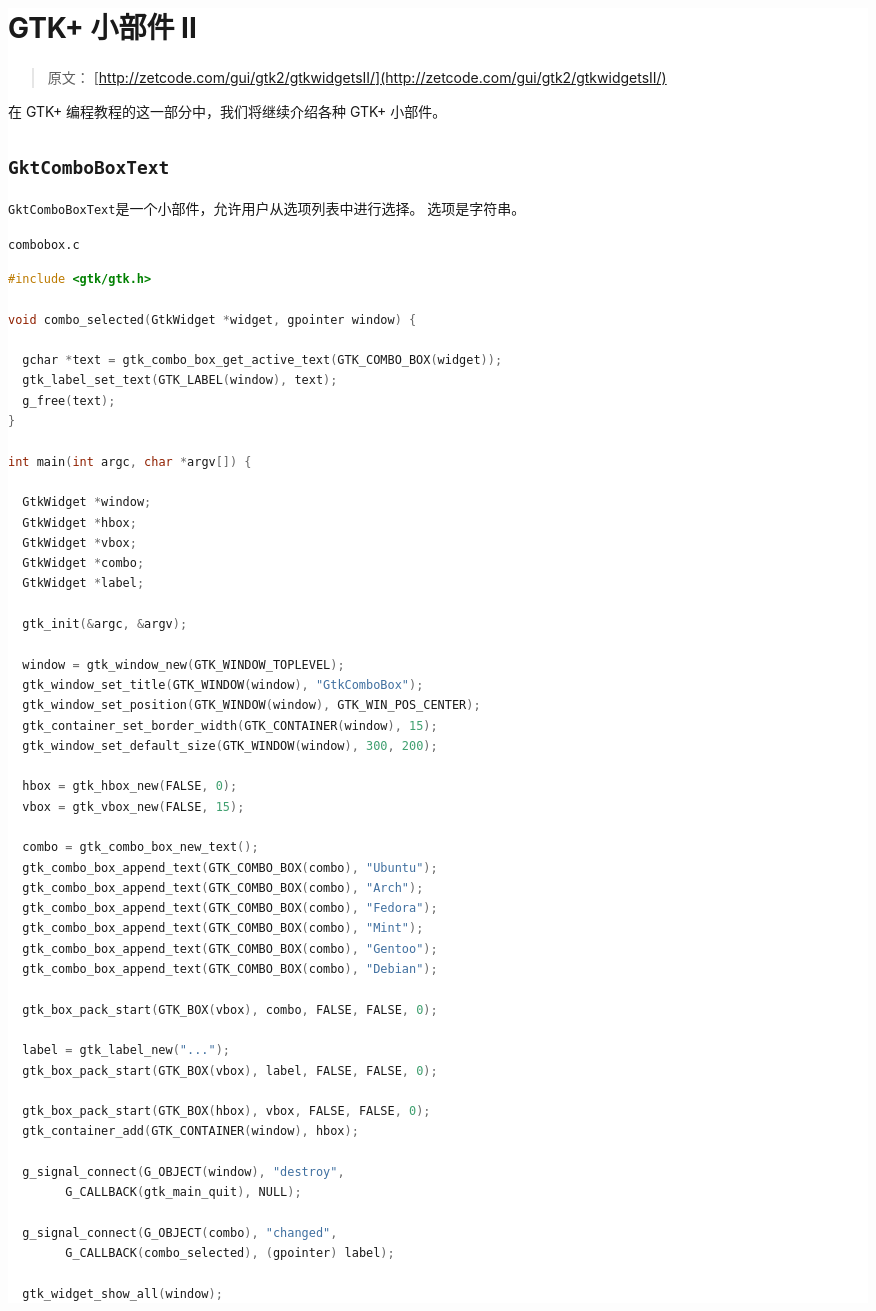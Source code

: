# GTK+ 小部件 II

> 原文： [http://zetcode.com/gui/gtk2/gtkwidgetsII/](http://zetcode.com/gui/gtk2/gtkwidgetsII/)

在 GTK+ 编程教程的这一部分中，我们将继续介绍各种 GTK+ 小部件。

## `GktComboBoxText`

`GktComboBoxText`是一个小部件，允许用户从选项列表中进行选择。 选项是字符串。

`combobox.c`

```c
#include <gtk/gtk.h>

void combo_selected(GtkWidget *widget, gpointer window) {

  gchar *text = gtk_combo_box_get_active_text(GTK_COMBO_BOX(widget));
  gtk_label_set_text(GTK_LABEL(window), text);
  g_free(text);
}

int main(int argc, char *argv[]) {

  GtkWidget *window;
  GtkWidget *hbox;
  GtkWidget *vbox;
  GtkWidget *combo;
  GtkWidget *label;

  gtk_init(&argc, &argv);

  window = gtk_window_new(GTK_WINDOW_TOPLEVEL);
  gtk_window_set_title(GTK_WINDOW(window), "GtkComboBox");
  gtk_window_set_position(GTK_WINDOW(window), GTK_WIN_POS_CENTER);
  gtk_container_set_border_width(GTK_CONTAINER(window), 15);
  gtk_window_set_default_size(GTK_WINDOW(window), 300, 200);

  hbox = gtk_hbox_new(FALSE, 0);
  vbox = gtk_vbox_new(FALSE, 15);

  combo = gtk_combo_box_new_text();
  gtk_combo_box_append_text(GTK_COMBO_BOX(combo), "Ubuntu");
  gtk_combo_box_append_text(GTK_COMBO_BOX(combo), "Arch");
  gtk_combo_box_append_text(GTK_COMBO_BOX(combo), "Fedora");
  gtk_combo_box_append_text(GTK_COMBO_BOX(combo), "Mint");
  gtk_combo_box_append_text(GTK_COMBO_BOX(combo), "Gentoo");
  gtk_combo_box_append_text(GTK_COMBO_BOX(combo), "Debian");

  gtk_box_pack_start(GTK_BOX(vbox), combo, FALSE, FALSE, 0);

  label = gtk_label_new("...");
  gtk_box_pack_start(GTK_BOX(vbox), label, FALSE, FALSE, 0);

  gtk_box_pack_start(GTK_BOX(hbox), vbox, FALSE, FALSE, 0);
  gtk_container_add(GTK_CONTAINER(window), hbox);

  g_signal_connect(G_OBJECT(window), "destroy",
        G_CALLBACK(gtk_main_quit), NULL);

  g_signal_connect(G_OBJECT(combo), "changed", 
        G_CALLBACK(combo_selected), (gpointer) label);

  gtk_widget_show_all(window);
```